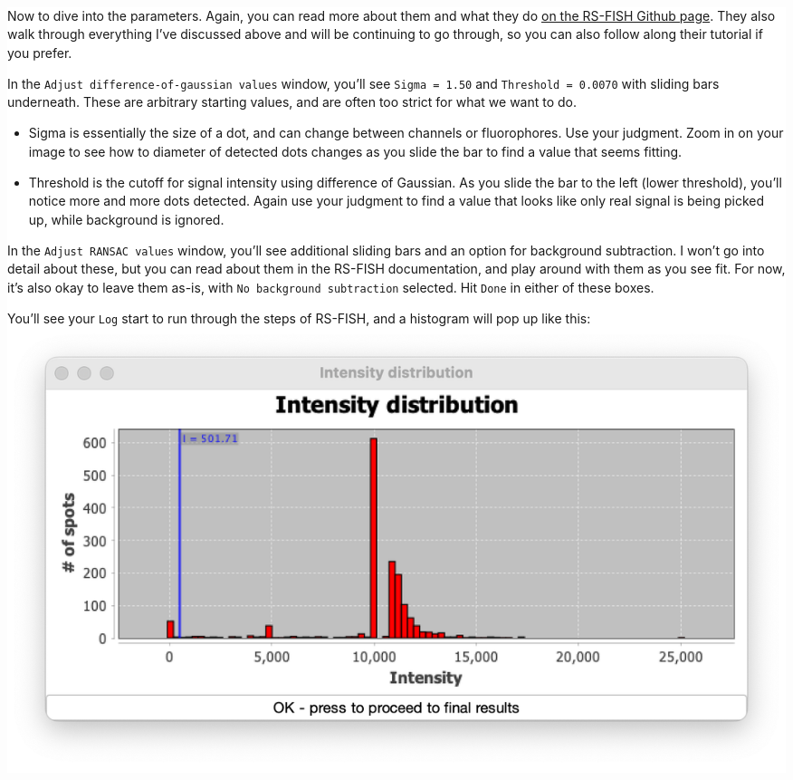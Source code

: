 Now to dive into the parameters. Again, you can read more about them and
what they do [on the RS-FISH Github
page](https://github.com/PreibischLab/RS-FISH). They also walk through
everything I’ve discussed above and will be continuing to go through, so
you can also follow along their tutorial if you prefer.

In the `Adjust difference-of-gaussian values` window, you’ll see
`Sigma = 1.50` and `Threshold = 0.0070` with sliding bars underneath.
These are arbitrary starting values, and are often too strict for what
we want to do.

- Sigma is essentially the size of a dot, and can change between
  channels or fluorophores. Use your judgment. Zoom in on your image to
  see how to diameter of detected dots changes as you slide the bar to
  find a value that seems fitting.

- Threshold is the cutoff for signal intensity using difference of
  Gaussian. As you slide the bar to the left (lower threshold), you’ll
  notice more and more dots detected. Again use your judgment to find a
  value that looks like only real signal is being picked up, while
  background is ignored.

In the `Adjust RANSAC values` window, you’ll see additional sliding bars
and an option for background subtraction. I won’t go into detail about
these, but you can read about them in the RS-FISH documentation, and
play around with them as you see fit. For now, it’s also okay to leave
them as-is, with `No background subtraction` selected. Hit `Done` in
either of these boxes.

You’ll see your `Log` start to run through the steps of RS-FISH, and a
histogram will pop up like this:
<img src="./img/Intensity_Histogram.png" width="1376" />
